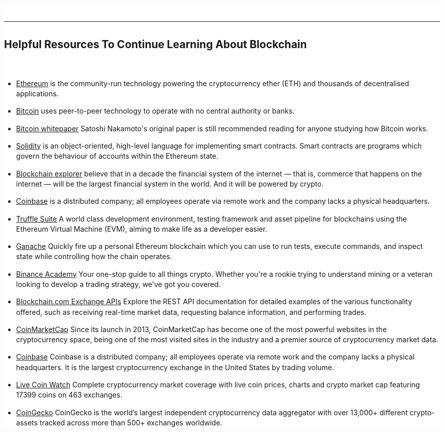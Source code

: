 <br>

___

Helpful Resources To Continue Learning About Blockchain
---
<br>

- [Ethereum](https://ethereum.org/) is the community-run technology powering the cryptocurrency ether (ETH) and thousands of decentralised applications.

- [Bitcoin](https://bitcoin.org/en/) uses peer-to-peer technology to operate with no central authority or banks.

- [Bitcoin whitepaper](https://bitcoin.org/bitcoin.pdf) Satoshi Nakamoto's original paper is still recommended reading for anyone studying how Bitcoin works.

- [Solidity](https://solidity.readthedocs.io/) is an object-oriented, high-level language for implementing smart contracts. Smart contracts are programs which govern the behaviour of accounts within the Ethereum state.

- [Blockchain explorer](https://www.blockchain.com/explorer) believe that in a decade the financial system of the internet — that is, commerce that happens on the internet — will be the largest financial system in the world. And it will be powered by crypto.

- [Coinbase](https://www.coinbase.com/learn) is a distributed company; all employees operate via remote work and the company lacks a physical headquarters.

- [Truffle Suite](https://www.trufflesuite.com/) A world class development environment, testing framework and asset pipeline for blockchains using the Ethereum Virtual Machine (EVM), aiming to make life as a developer easier.

- [Ganache](https://trufflesuite.com/ganache/) Quickly fire up a personal Ethereum blockchain which you can use to run tests, execute commands, and inspect state while controlling how the chain operates.

* [Binance Academy](https://academy.binance.com/en) Your one-stop guide to all things crypto. Whether you're a rookie trying to understand mining or a veteran looking to develop a trading strategy, we've got you covered.

* [Blockchain.com Exchange APIs](https://www.blockchain.com/api) Explore the REST API documentation for detailed examples of the various functionality offered, such as receiving real-time market data, requesting balance information, and performing trades.

* [CoinMarketCap](https://coinmarketcap.com/) Since its launch in 2013, CoinMarketCap has become one of the most powerful websites in the cryptocurrency space, being one of the most visited sites in the industry and a premier source of cryptocurrency market data.

* [Coinbase](https://www.coinbase.com/) Coinbase is a distributed company; all employees operate via remote work and the company lacks a physical headquarters. It is the largest cryptocurrency exchange in the United States by trading volume.

* [Live Coin Watch](https://www.livecoinwatch.com/) Complete cryptocurrency market coverage with live coin prices, charts and crypto market cap featuring 17399 coins on 463 exchanges.

* [CoinGecko](https://www.coingecko.com/) CoinGecko is the world’s largest independent cryptocurrency data aggregator with over 13,000+ different crypto-assets tracked across more than 500+ exchanges worldwide.
